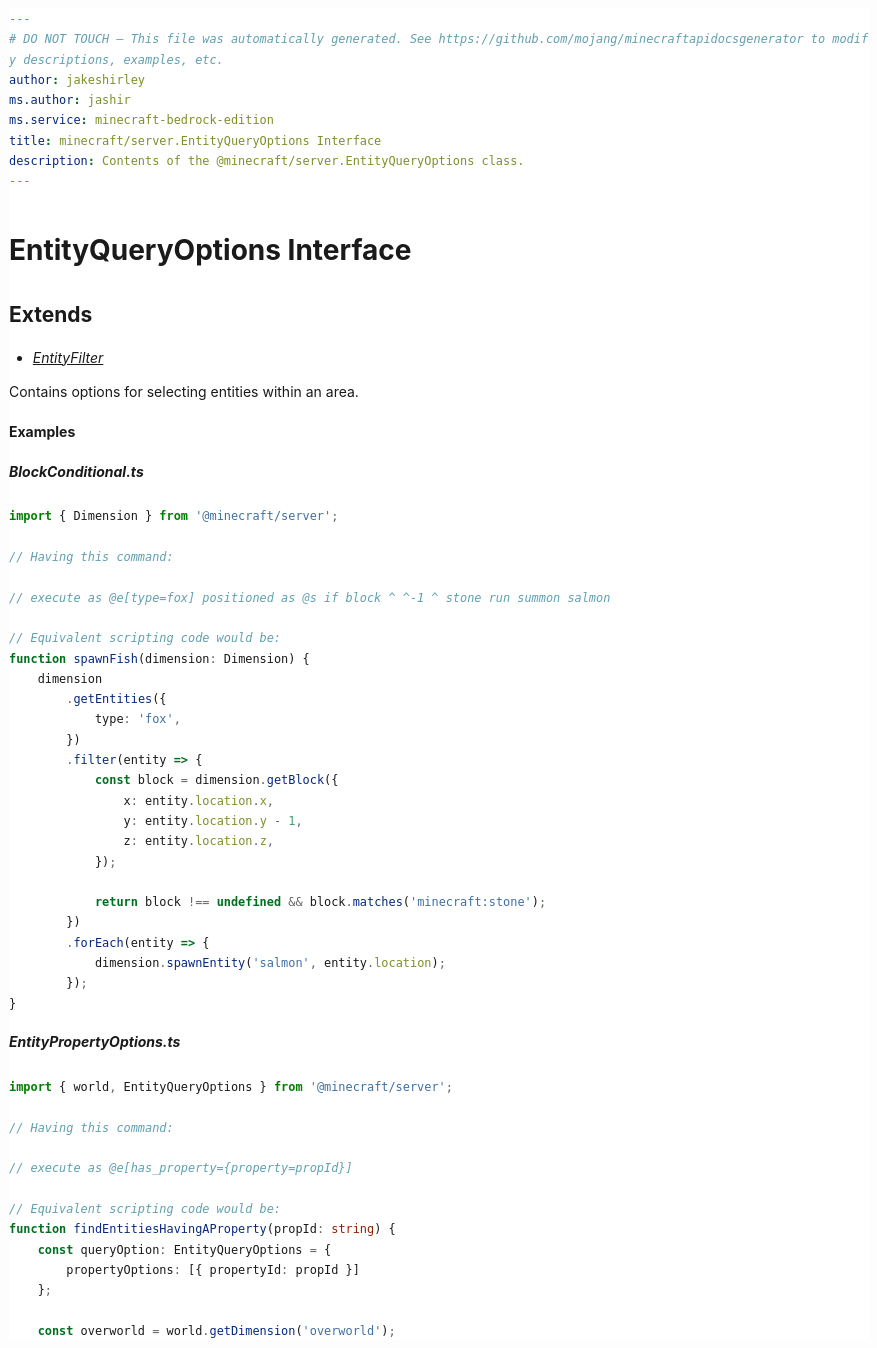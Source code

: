 ```yaml
---
# DO NOT TOUCH — This file was automatically generated. See https://github.com/mojang/minecraftapidocsgenerator to modify descriptions, examples, etc.
author: jakeshirley
ms.author: jashir
ms.service: minecraft-bedrock-edition
title: minecraft/server.EntityQueryOptions Interface
description: Contents of the @minecraft/server.EntityQueryOptions class.
---
```

# EntityQueryOptions Interface

## Extends
- [*EntityFilter*](EntityFilter.md)

Contains options for selecting entities within an area.

#### Examples
##### ***BlockConditional.ts***
```typescript
import { Dimension } from '@minecraft/server';

// Having this command:

// execute as @e[type=fox] positioned as @s if block ^ ^-1 ^ stone run summon salmon

// Equivalent scripting code would be:
function spawnFish(dimension: Dimension) {
    dimension
        .getEntities({
            type: 'fox',
        })
        .filter(entity => {
            const block = dimension.getBlock({
                x: entity.location.x,
                y: entity.location.y - 1,
                z: entity.location.z,
            });

            return block !== undefined && block.matches('minecraft:stone');
        })
        .forEach(entity => {
            dimension.spawnEntity('salmon', entity.location);
        });
}
```
##### ***EntityPropertyOptions.ts***
```typescript
import { world, EntityQueryOptions } from '@minecraft/server';

// Having this command:

// execute as @e[has_property={property=propId}]

// Equivalent scripting code would be:
function findEntitiesHavingAProperty(propId: string) {
    const queryOption: EntityQueryOptions = {
        propertyOptions: [{ propertyId: propId }]
    };

    const overworld = world.getDimension('overworld');
```